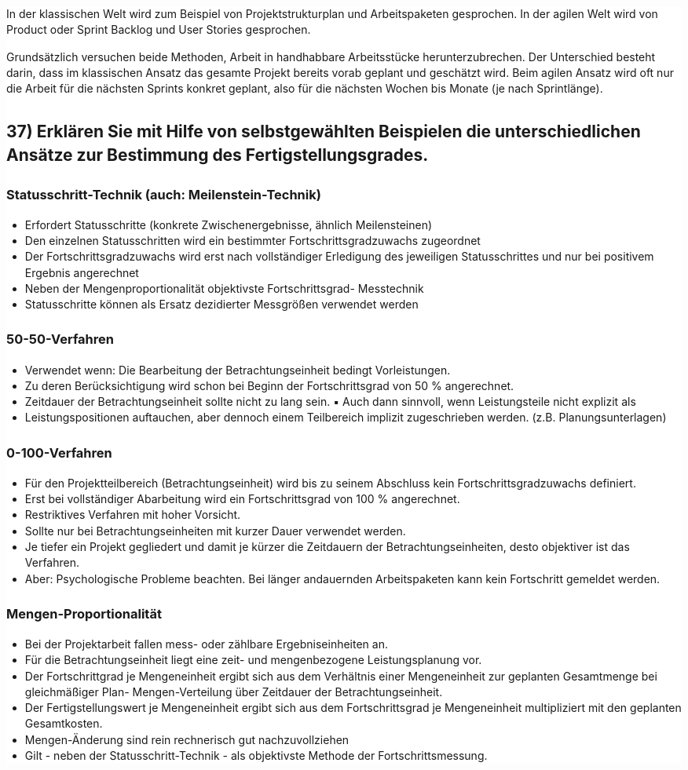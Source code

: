 In der klassischen Welt wird zum Beispiel von Projektstrukturplan und Arbeitspaketen gesprochen. In der agilen Welt wird von Product oder Sprint Backlog und User Stories gesprochen.

Grundsätzlich versuchen beide Methoden, Arbeit in handhabbare Arbeitsstücke herunterzubrechen. Der Unterschied besteht darin, dass im klassischen Ansatz das gesamte Projekt bereits vorab geplant und geschätzt wird. Beim agilen Ansatz wird oft nur die Arbeit für die nächsten Sprints konkret geplant, also für die nächsten Wochen bis Monate (je nach Sprintlänge).

## 37) Erklären Sie mit Hilfe von selbstgewählten Beispielen die unterschiedlichen Ansätze zur Bestimmung des Fertigstellungsgrades.

### Statusschritt-Technik (auch: Meilenstein-Technik)

- Erfordert Statusschritte (konkrete Zwischenergebnisse, ähnlich Meilensteinen)
- Den einzelnen Statusschritten wird ein bestimmter Fortschrittsgradzuwachs zugeordnet
- Der Fortschrittsgradzuwachs wird erst nach vollständiger Erledigung des jeweiligen Statusschrittes und nur bei positivem Ergebnis angerechnet
- Neben der Mengenproportionalität objektivste Fortschrittsgrad- Messtechnik
- Statusschritte können als Ersatz dezidierter Messgrößen verwendet werden

### 50-50-Verfahren

- Verwendet wenn: Die Bearbeitung der Betrachtungseinheit bedingt Vorleistungen.
- Zu deren Berücksichtigung wird schon bei Beginn der Fortschrittsgrad von 50 % angerechnet.
- Zeitdauer der Betrachtungseinheit sollte nicht zu lang sein. ▪ Auch dann sinnvoll, wenn Leistungsteile nicht explizit als
- Leistungspositionen auftauchen, aber dennoch einem Teilbereich implizit zugeschrieben werden. (z.B. Planungsunterlagen)

### 0-100-Verfahren

- Für den Projektteilbereich (Betrachtungseinheit) wird bis zu seinem Abschluss kein Fortschrittsgradzuwachs definiert.
- Erst bei vollständiger Abarbeitung wird ein Fortschrittsgrad von 100 % angerechnet.
- Restriktives Verfahren mit hoher Vorsicht.
- Sollte nur bei Betrachtungseinheiten mit kurzer Dauer verwendet werden.
- Je tiefer ein Projekt gegliedert und damit je kürzer die Zeitdauern der Betrachtungseinheiten, desto objektiver ist das Verfahren.
- Aber: Psychologische Probleme beachten. Bei länger andauernden Arbeitspaketen kann kein Fortschritt gemeldet werden.

### Mengen-Proportionalität

- Bei der Projektarbeit fallen mess- oder zählbare Ergebniseinheiten an.
- Für die Betrachtungseinheit liegt eine zeit- und mengenbezogene Leistungsplanung vor.
- Der Fortschrittgrad je Mengeneinheit ergibt sich aus dem Verhältnis einer Mengeneinheit zur geplanten Gesamtmenge bei gleichmäßiger Plan-
Mengen-Verteilung über Zeitdauer der Betrachtungseinheit.
- Der Fertigstellungswert je Mengeneinheit ergibt sich aus dem Fortschrittsgrad je Mengeneinheit multipliziert mit den geplanten Gesamtkosten.
- Mengen-Änderung sind rein rechnerisch gut nachzuvollziehen
- Gilt - neben der Statusschritt-Technik - als objektivste Methode der Fortschrittsmessung.
